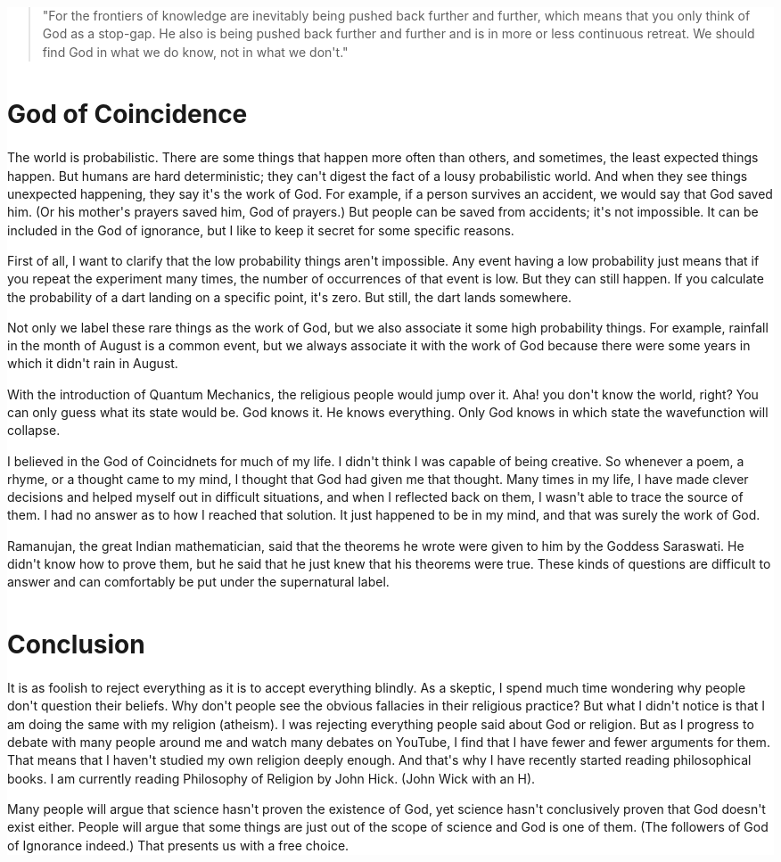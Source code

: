 > "For the frontiers of knowledge are inevitably being pushed back further and further, which means that you only think of God as a stop-gap. He also is being pushed back further and further and is in more or less continuous retreat. We should find God in what we do know, not in what we don't."

# God of Coincidence

The world is probabilistic. There are some things that happen more often than others, and sometimes, the least expected things happen. But humans are hard deterministic; they can't digest the fact of a lousy probabilistic world. And when they see things unexpected happening, they say it's the work of God. For example, if a person survives an accident, we would say that God saved him. (Or his mother's prayers saved him, God of prayers.) But people can be saved from accidents; it's not impossible. It can be included in the God of ignorance, but I like to keep it secret for some specific reasons.

First of all, I want to clarify that the low probability things aren't impossible. Any event having a low probability just means that if you repeat the experiment many times, the number of occurrences of that event is low. But they can still happen. If you calculate the probability of a dart landing on a specific point, it's zero. But still, the dart lands somewhere.

Not only we label these rare things as the work of God, but we also associate it some high probability things. For example, rainfall in the month of August is a common event, but we always associate it with the work of God because there were some years in which it didn't rain in August.

With the introduction of Quantum Mechanics, the religious people would jump over it. Aha! you don't know the world, right? You can only guess what its state would be. God knows it. He knows everything. Only God knows in which state the wavefunction will collapse.

I believed in the God of Coincidnets for much of my life. I didn't think I was capable of being creative. So whenever a poem, a rhyme, or a thought came to my mind, I thought that God had given me that thought. Many times in my life, I have made clever decisions and helped myself out in difficult situations, and when I reflected back on them, I wasn't able to trace the source of them. I had no answer as to how I reached that solution. It just happened to be in my mind, and that was surely the work of God.

Ramanujan, the great Indian mathematician, said that the theorems he wrote were given to him by the Goddess Saraswati. He didn't know how to prove them, but he said that he just knew that his theorems were true. These kinds of questions are difficult to answer and can comfortably be put under the supernatural label.

# Conclusion

It is as foolish to reject everything as it is to accept everything blindly. As a skeptic, I spend much time wondering why people don't question their beliefs. Why don't people see the obvious fallacies in their religious practice? But what I didn't notice is that I am doing the same with my religion (atheism). I was rejecting everything people said about God or religion. But as I progress to debate with many people around me and watch many debates on YouTube, I find that I have fewer and fewer arguments for them. That means that I haven't studied my own religion deeply enough. And that's why I have recently started reading philosophical books. I am currently reading Philosophy of Religion by John Hick. (John Wick with an H).

Many people will argue that science hasn't proven the existence of God, yet science hasn't conclusively proven that God doesn't exist either. People will argue that some things are just out of the scope of science and God is one of them. (The followers of God of Ignorance indeed.) That presents us with a free choice.
